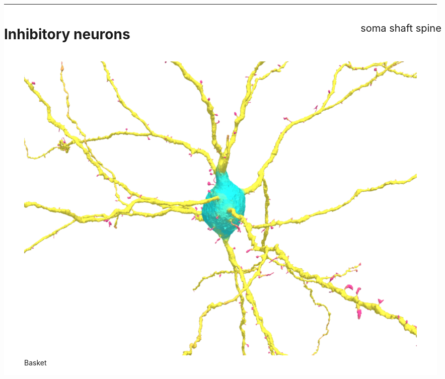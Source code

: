 </div>
</div>

---

# Inhibitory neurons

<div style="font-size:20px; padding: 0px; position: absolute; top: 0.6in; right: 0.7in;">
<span style="color: var(--soma);">soma</span> <span style="color: var(--shaft);">shaft</span> <span style="color: var(--spine);">spine</span>
</div>

<div class="columns">
<div>

<figure class="fig">
<img src="./images/new_posterior_plots/864691135082840567-BC.svg" />
<figcaption >
Basket
</figcaption>
</figure>
